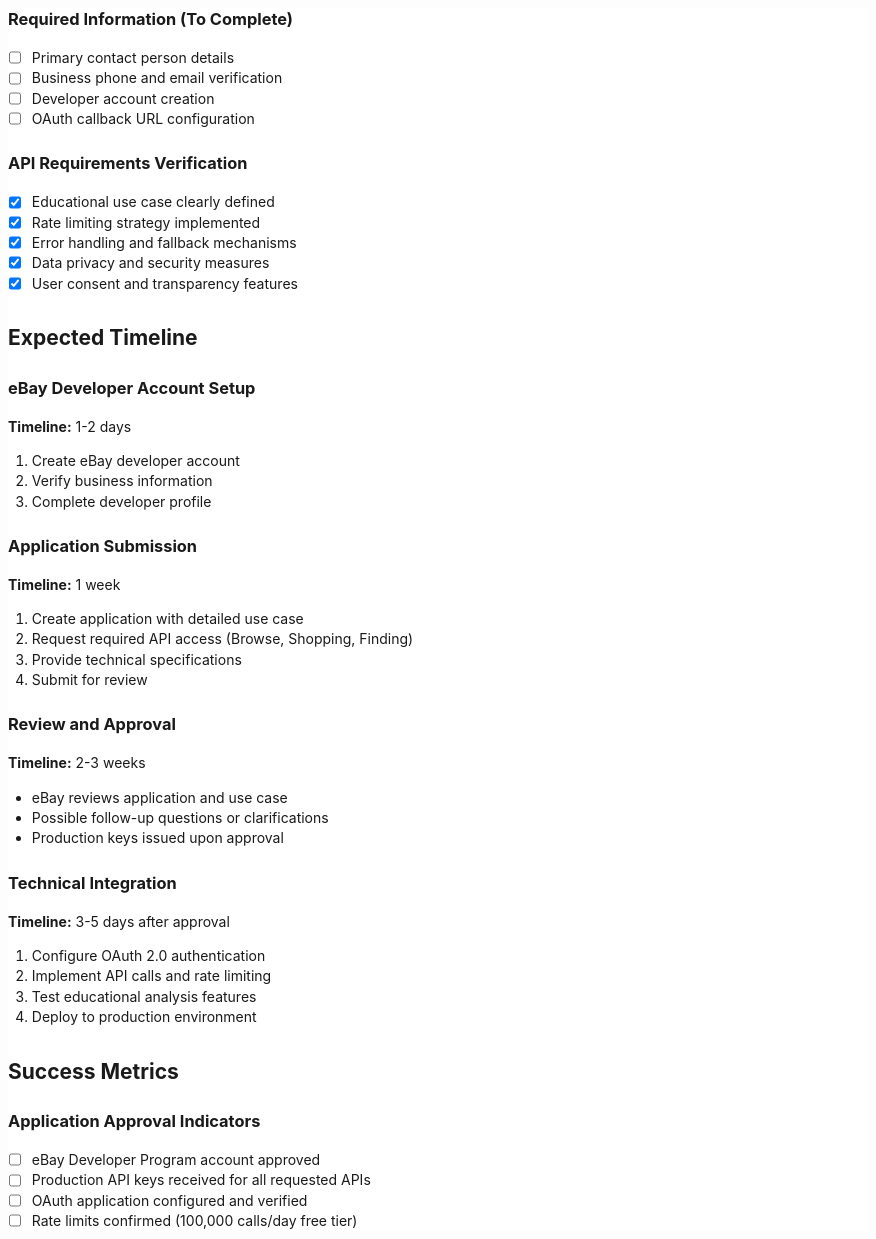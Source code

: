 ### Required Information (To Complete)
- [ ] Primary contact person details
- [ ] Business phone and email verification
- [ ] Developer account creation
- [ ] OAuth callback URL configuration

### API Requirements Verification
- [x] Educational use case clearly defined
- [x] Rate limiting strategy implemented
- [x] Error handling and fallback mechanisms
- [x] Data privacy and security measures
- [x] User consent and transparency features

## Expected Timeline

### eBay Developer Account Setup
**Timeline:** 1-2 days  
1. Create eBay developer account
2. Verify business information
3. Complete developer profile

### Application Submission
**Timeline:** 1 week  
1. Create application with detailed use case
2. Request required API access (Browse, Shopping, Finding)
3. Provide technical specifications
4. Submit for review

### Review and Approval
**Timeline:** 2-3 weeks  
- eBay reviews application and use case
- Possible follow-up questions or clarifications
- Production keys issued upon approval

### Technical Integration
**Timeline:** 3-5 days after approval  
1. Configure OAuth 2.0 authentication
2. Implement API calls and rate limiting
3. Test educational analysis features
4. Deploy to production environment

## Success Metrics

### Application Approval Indicators
- [ ] eBay Developer Program account approved
- [ ] Production API keys received for all requested APIs
- [ ] OAuth application configured and verified
- [ ] Rate limits confirmed (100,000 calls/day free tier)
